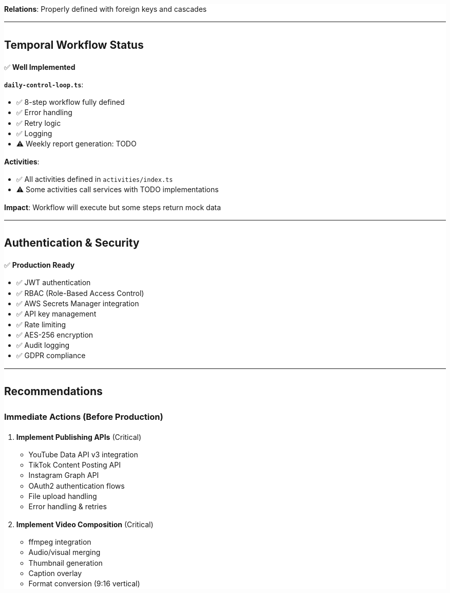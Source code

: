 **Relations**: Properly defined with foreign keys and cascades

---

## Temporal Workflow Status

✅ **Well Implemented**

**`daily-control-loop.ts`**:
- ✅ 8-step workflow fully defined
- ✅ Error handling
- ✅ Retry logic
- ✅ Logging
- ⚠️ Weekly report generation: TODO

**Activities**:
- ✅ All activities defined in `activities/index.ts`
- ⚠️ Some activities call services with TODO implementations

**Impact**: Workflow will execute but some steps return mock data

---

## Authentication & Security

✅ **Production Ready**

- ✅ JWT authentication
- ✅ RBAC (Role-Based Access Control)
- ✅ AWS Secrets Manager integration
- ✅ API key management
- ✅ Rate limiting
- ✅ AES-256 encryption
- ✅ Audit logging
- ✅ GDPR compliance

---

## Recommendations

### Immediate Actions (Before Production)

1. **Implement Publishing APIs** (Critical)
   - YouTube Data API v3 integration
   - TikTok Content Posting API
   - Instagram Graph API
   - OAuth2 authentication flows
   - File upload handling
   - Error handling & retries

2. **Implement Video Composition** (Critical)
   - ffmpeg integration
   - Audio/visual merging
   - Thumbnail generation
   - Caption overlay
   - Format conversion (9:16 vertical)
